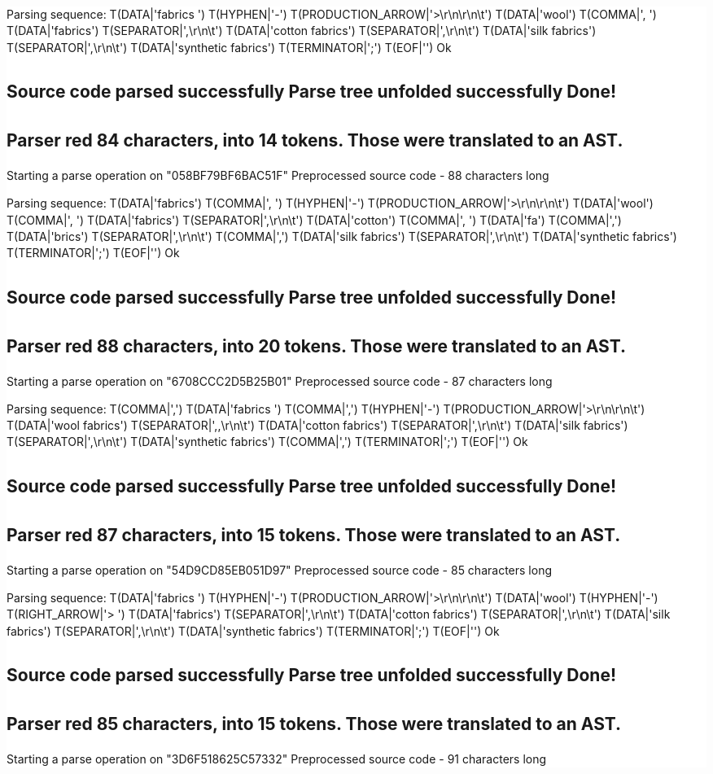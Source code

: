 Parsing sequence: T(DATA|'fabrics ') T(HYPHEN|'-') T(PRODUCTION_ARROW|'>\r\n\r\n\t') T(DATA|'wool') T(COMMA|', ') T(DATA|'fabrics') T(SEPARATOR|',\r\n\t') T(DATA|'cotton fabrics') T(SEPARATOR|',\r\n\t') T(DATA|'silk fabrics') T(SEPARATOR|',\r\n\t') T(DATA|'synthetic fabrics') T(TERMINATOR|';') T(EOF|'<EOF>') Ok

Source code parsed successfully
Parse tree unfolded successfully
Done!
------------------------
Parser red 84 characters, into 14 tokens.
Those were translated to an AST.
------------------------
Starting a parse operation on "058BF79BF6BAC51F"
Preprocessed source code - 88 characters long

Parsing sequence: T(DATA|'fabrics') T(COMMA|', ') T(HYPHEN|'-') T(PRODUCTION_ARROW|'>\r\n\r\n\t') T(DATA|'wool') T(COMMA|', ') T(DATA|'fabrics') T(SEPARATOR|',\r\n\t') T(DATA|'cotton') T(COMMA|', ') T(DATA|'fa') T(COMMA|',') T(DATA|'brics') T(SEPARATOR|',\r\n\t') T(COMMA|',') T(DATA|'silk fabrics') T(SEPARATOR|',\r\n\t') T(DATA|'synthetic fabrics') T(TERMINATOR|';') T(EOF|'<EOF>') Ok

Source code parsed successfully
Parse tree unfolded successfully
Done!
------------------------
Parser red 88 characters, into 20 tokens.
Those were translated to an AST.
------------------------
Starting a parse operation on "6708CCC2D5B25B01"
Preprocessed source code - 87 characters long

Parsing sequence: T(COMMA|',') T(DATA|'fabrics ') T(COMMA|',') T(HYPHEN|'-') T(PRODUCTION_ARROW|'>\r\n\r\n\t') T(DATA|'wool fabrics') T(SEPARATOR|',,\r\n\t') T(DATA|'cotton fabrics') T(SEPARATOR|',\r\n\t') T(DATA|'silk fabrics') T(SEPARATOR|',\r\n\t') T(DATA|'synthetic fabrics') T(COMMA|',') T(TERMINATOR|';') T(EOF|'<EOF>') Ok

Source code parsed successfully
Parse tree unfolded successfully
Done!
------------------------
Parser red 87 characters, into 15 tokens.
Those were translated to an AST.
------------------------
Starting a parse operation on "54D9CD85EB051D97"
Preprocessed source code - 85 characters long

Parsing sequence: T(DATA|'fabrics ') T(HYPHEN|'-') T(PRODUCTION_ARROW|'>\r\n\r\n\t') T(DATA|'wool') T(HYPHEN|'-') T(RIGHT_ARROW|'> ') T(DATA|'fabrics') T(SEPARATOR|',\r\n\t') T(DATA|'cotton fabrics') T(SEPARATOR|',\r\n\t') T(DATA|'silk fabrics') T(SEPARATOR|',\r\n\t') T(DATA|'synthetic fabrics') T(TERMINATOR|';') T(EOF|'<EOF>') Ok

Source code parsed successfully
Parse tree unfolded successfully
Done!
------------------------
Parser red 85 characters, into 15 tokens.
Those were translated to an AST.
------------------------
Starting a parse operation on "3D6F518625C57332"
Preprocessed source code - 91 characters long
